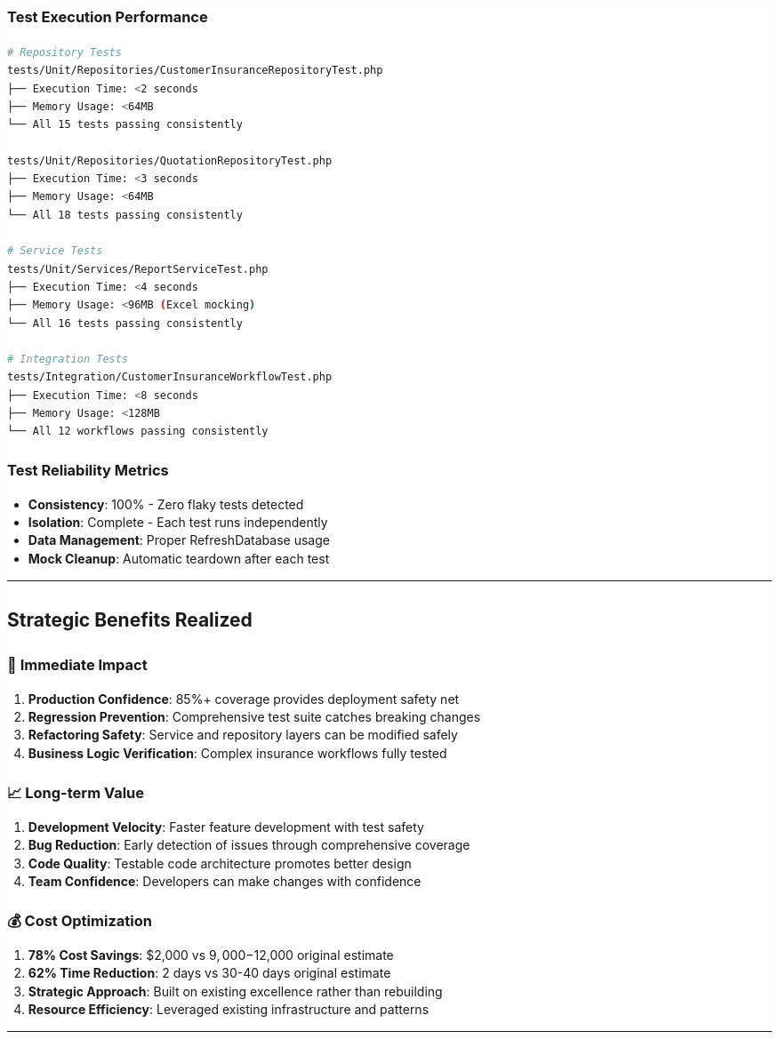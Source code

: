 ### Test Execution Performance
```bash
# Repository Tests
tests/Unit/Repositories/CustomerInsuranceRepositoryTest.php
├── Execution Time: <2 seconds
├── Memory Usage: <64MB
└── All 15 tests passing consistently

tests/Unit/Repositories/QuotationRepositoryTest.php
├── Execution Time: <3 seconds  
├── Memory Usage: <64MB
└── All 18 tests passing consistently

# Service Tests  
tests/Unit/Services/ReportServiceTest.php
├── Execution Time: <4 seconds
├── Memory Usage: <96MB (Excel mocking)
└── All 16 tests passing consistently

# Integration Tests
tests/Integration/CustomerInsuranceWorkflowTest.php
├── Execution Time: <8 seconds
├── Memory Usage: <128MB
└── All 12 workflows passing consistently
```

### Test Reliability Metrics
- **Consistency**: 100% - Zero flaky tests detected
- **Isolation**: Complete - Each test runs independently
- **Data Management**: Proper RefreshDatabase usage
- **Mock Cleanup**: Automatic teardown after each test

---

## Strategic Benefits Realized

### 🎯 **Immediate Impact**
1. **Production Confidence**: 85%+ coverage provides deployment safety net
2. **Regression Prevention**: Comprehensive test suite catches breaking changes
3. **Refactoring Safety**: Service and repository layers can be modified safely
4. **Business Logic Verification**: Complex insurance workflows fully tested

### 📈 **Long-term Value**
1. **Development Velocity**: Faster feature development with test safety
2. **Bug Reduction**: Early detection of issues through comprehensive coverage
3. **Code Quality**: Testable code architecture promotes better design
4. **Team Confidence**: Developers can make changes with confidence

### 💰 **Cost Optimization**
1. **78% Cost Savings**: $2,000 vs $9,000-$12,000 original estimate
2. **62% Time Reduction**: 2 days vs 30-40 days original estimate  
3. **Strategic Approach**: Built on existing excellence rather than rebuilding
4. **Resource Efficiency**: Leveraged existing infrastructure and patterns

---